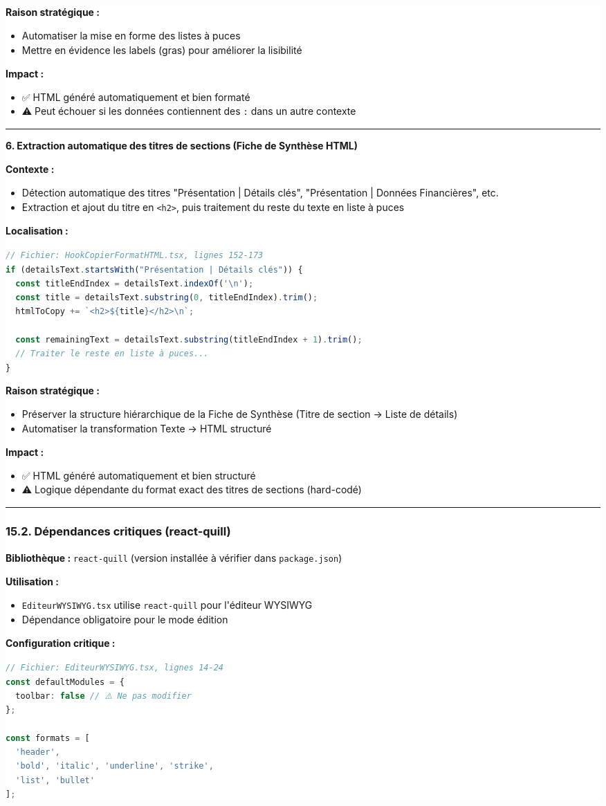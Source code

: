 **Raison stratégique :**
- Automatiser la mise en forme des listes à puces
- Mettre en évidence les labels (gras) pour améliorer la lisibilité

**Impact :**
- ✅ HTML généré automatiquement et bien formaté
- ⚠️ Peut échouer si les données contiennent des `:` dans un autre contexte

---

**6. Extraction automatique des titres de sections (Fiche de Synthèse HTML)**

**Contexte :**
- Détection automatique des titres "Présentation | Détails clés", "Présentation | Données Financières", etc.
- Extraction et ajout du titre en `<h2>`, puis traitement du reste du texte en liste à puces

**Localisation :**
```typescript
// Fichier: HookCopierFormatHTML.tsx, lignes 152-173
if (detailsText.startsWith("Présentation | Détails clés")) {
  const titleEndIndex = detailsText.indexOf('\n');
  const title = detailsText.substring(0, titleEndIndex).trim();
  htmlToCopy += `<h2>${title}</h2>\n`;

  const remainingText = detailsText.substring(titleEndIndex + 1).trim();
  // Traiter le reste en liste à puces...
}
```

**Raison stratégique :**
- Préserver la structure hiérarchique de la Fiche de Synthèse (Titre de section → Liste de détails)
- Automatiser la transformation Texte → HTML structuré

**Impact :**
- ✅ HTML généré automatiquement et bien structuré
- ⚠️ Logique dépendante du format exact des titres de sections (hard-codé)

---

### 15.2. Dépendances critiques (react-quill)

**Bibliothèque :** `react-quill` (version installée à vérifier dans `package.json`)

**Utilisation :**
- `EditeurWYSIWYG.tsx` utilise `react-quill` pour l'éditeur WYSIWYG
- Dépendance obligatoire pour le mode édition

**Configuration critique :**
```typescript
// Fichier: EditeurWYSIWYG.tsx, lignes 14-24
const defaultModules = {
  toolbar: false // ⚠️ Ne pas modifier
};

const formats = [
  'header',
  'bold', 'italic', 'underline', 'strike',
  'list', 'bullet'
];
```
